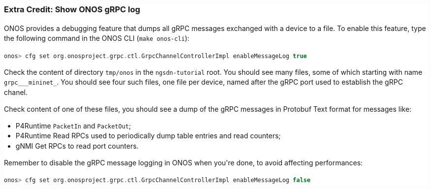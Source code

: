 ### Extra Credit: Show ONOS gRPC log

ONOS provides a debugging feature that dumps all gRPC messages
exchanged with a device to a file. To enable this feature, type the
following command in the ONOS CLI (`make onos-cli`):

```c
onos> cfg set org.onosproject.grpc.ctl.GrpcChannelControllerImpl enableMessageLog true
```

Check the content of directory `tmp/onos` in the `ngsdn-tutorial` root. You
should see many files, some of which starting with name `grpc___mininet_`. You
should see four such files, one file per device, named after the gRPC
port used to establish the gRPC chanel.

Check content of one of these files, you should see a dump of the gRPC messages
in Protobuf Text format for messages like:

* P4Runtime `PacketIn` and `PacketOut`;
* P4Runtime Read RPCs used to periodically dump table entries and read counters;
* gNMI Get RPCs to read port counters.

Remember to disable the gRPC message logging in ONOS when you're done, to avoid
affecting performances:

```c
onos> cfg set org.onosproject.grpc.ctl.GrpcChannelControllerImpl enableMessageLog false
```

[PipeconfLoader.java]: app/src/main/java/org/onosproject/ngsdn/tutorial/pipeconf/PipeconfLoader.java
[InterpreterImpl.java]: app/src/main/java/org/onosproject/ngsdn/tutorial/pipeconf/InterpreterImpl.java
[PipelinerImpl.java]: app/src/main/java/org/onosproject/ngsdn/tutorial/pipeconf/PipelinerImpl.java